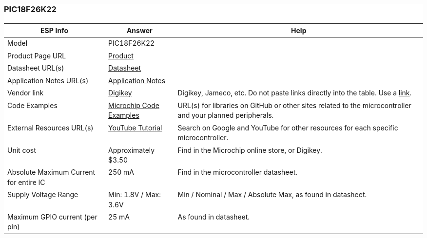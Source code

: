 ### PIC18F26K22
| ESP Info                                      | Answer                                                                                                                                                                                                                 | Help                                                                                                                                                                                                                   |
|-----------------------------------------------|------------------------------------------------------------------------------------------------------------------------------------------------------------------------------------------------------------------------|------------------------------------------------------------------------------------------------------------------------------------------------------------------------------------------------------------------------|
| Model                                         | PIC18F26K22                                                                                                                                                                                                          |                                                                                                                                                                                                                        |
| Product Page URL                              | [Product](https://www.microchip.com/en-us/product/pic18f26k22)                                                                                                                                                        |                                                                                                                                                                                                                        |
| Datasheet URL(s)                              | [Datasheet](https://ww1.microchip.com/downloads/en/DeviceDoc/41412F.pdf)                                                                                                      |                                                                                                                                                                                                                        |
| Application Notes URL(s)                      | [Application Notes](https://www.microchip.com/en-us/application-notes)                                                                                                                                                |                                                                                                                                                                                                                        |
| Vendor link                                   | [Digikey](https://www.digikey.com/en/products/detail/microchip-technology/PIC18F26K22-I-SO/2480366)                                                                                                                                                                                  | Digikey, Jameco, etc. Do not paste links directly into the table. Use a [link](#).                                                                                                |
| Code Examples                                 | [Microchip Code Examples](https://github.com/microchip-pic-avr-examples)                                                                                                      | URL(s) for libraries on GitHub or other sites related to the microcontroller and your planned peripherals.                                                                       |
| External Resources URL(s)                     | [YouTube Tutorial](https://www.youtube.com/watch?v=yHVhM-pLRXk)                                                                                                               | Search on Google and YouTube for other resources for each specific microcontroller.                                                                                             |
| Unit cost                                     | Approximately $3.50                                                                                                                                                           | Find in the Microchip online store, or Digikey.                                                                                                                                                                         |
| Absolute Maximum Current for entire IC        | 250 mA                                                                                                                                                                        | Find in the microcontroller datasheet.                                                                                                                                                                                  |
| Supply Voltage Range                          | Min: 1.8V / Max: 3.6V                                                                                                                                                         | Min / Nominal / Max / Absolute Max, as found in datasheet.                                                                                                                       |
| Maximum GPIO current (per pin)                | 25 mA                                                                                                                                                                         | As found in datasheet.                                                                                                                                                                                                  |